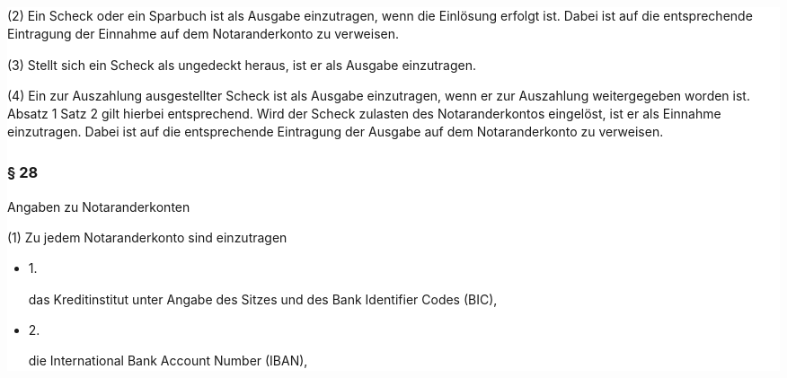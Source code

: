 (2) Ein Scheck oder ein Sparbuch ist als Ausgabe einzutragen, wenn die
Einlösung erfolgt ist. Dabei ist auf die entsprechende Eintragung der
Einnahme auf dem Notaranderkonto zu verweisen.

</div>

<div class="jurAbsatz">

(3) Stellt sich ein Scheck als ungedeckt heraus, ist er als Ausgabe
einzutragen.

</div>

<div class="jurAbsatz">

(4) Ein zur Auszahlung ausgestellter Scheck ist als Ausgabe einzutragen,
wenn er zur Auszahlung weitergegeben worden ist. Absatz 1 Satz 2 gilt
hierbei entsprechend. Wird der Scheck zulasten des Notaranderkontos
eingelöst, ist er als Einnahme einzutragen. Dabei ist auf die
entsprechende Eintragung der Ausgabe auf dem Notaranderkonto zu
verweisen.

</div>

</div>

</div>

</div>

<span id="BJNR224610020BJNE002901125.html"></span>

### § 28  
Angaben zu Notaranderkonten

<div>

<div class="jnhtml">

<div>

<div class="jurAbsatz">

(1) Zu jedem Notaranderkonto sind einzutragen

  - 1\.
    
    <div>
    
    das Kreditinstitut unter Angabe des Sitzes und des Bank Identifier
    Codes (BIC),
    
    </div>

  - 2\.
    
    <div>
    
    die International Bank Account Number (IBAN),
    
    </div>
